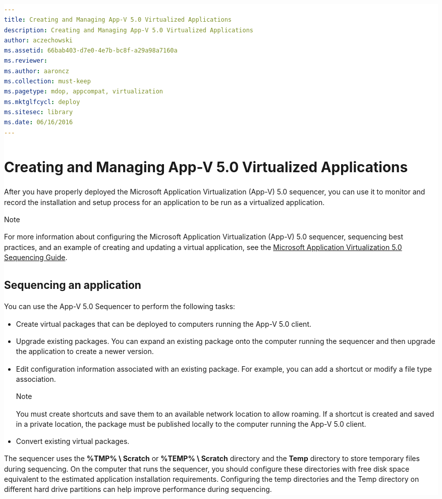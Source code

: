 ```yaml
---
title: Creating and Managing App-V 5.0 Virtualized Applications
description: Creating and Managing App-V 5.0 Virtualized Applications
author: aczechowski
ms.assetid: 66bab403-d7e0-4e7b-bc8f-a29a98a7160a
ms.reviewer:
ms.author: aaroncz
ms.collection: must-keep
ms.pagetype: mdop, appcompat, virtualization
ms.mktglfcycl: deploy
ms.sitesec: library
ms.date: 06/16/2016
---
```



# Creating and Managing App-V 5.0 Virtualized Applications


After you have properly deployed the Microsoft Application Virtualization (App-V) 5.0 sequencer, you can use it to monitor and record the installation and setup process for an application to be run as a virtualized application.

> [!NOTE]
> For more information about configuring the Microsoft Application Virtualization (App-V) 5.0 sequencer, sequencing best practices, and an example of creating and updating a virtual application, see the [Microsoft Application Virtualization 5.0 Sequencing Guide](https://www.microsoft.com/download/details.aspx?id=27760).



## Sequencing an application


You can use the App-V 5.0 Sequencer to perform the following tasks:

-   Create virtual packages that can be deployed to computers running the App-V 5.0 client.

-   Upgrade existing packages. You can expand an existing package onto the computer running the sequencer and then upgrade the application to create a newer version.

-   Edit configuration information associated with an existing package. For example, you can add a shortcut or modify a file type association.

    > [!NOTE]
    > You must create shortcuts and save them to an available network location to allow roaming. If a shortcut is created and saved in a private location, the package must be published locally to the computer running the App-V 5.0 client.



-   Convert existing virtual packages.

The sequencer uses the **%TMP% \\ Scratch** or **%TEMP% \\ Scratch** directory and the **Temp** directory to store temporary files during sequencing. On the computer that runs the sequencer, you should configure these directories with free disk space equivalent to the estimated application installation requirements. Configuring the temp directories and the Temp directory on different hard drive partitions can help improve performance during sequencing.
